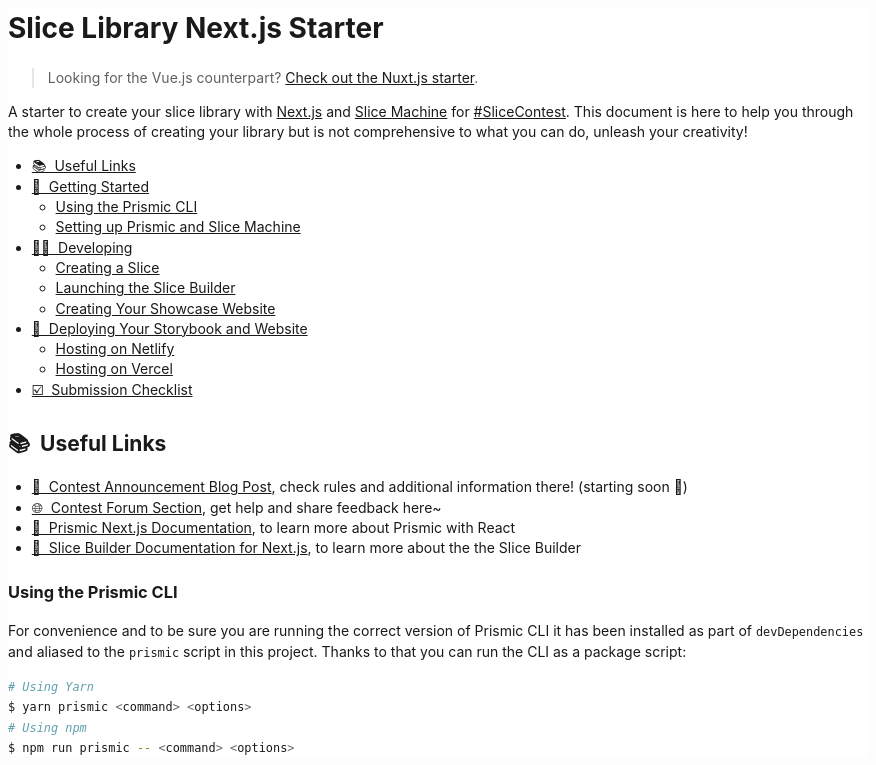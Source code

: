 
# Slice Library Next.js Starter

> Looking for the Vue.js counterpart? [Check out the Nuxt.js starter](https://github.com/prismicio-community/slice-library-starter-nuxt#readme).

A starter to create your slice library with [Next.js](https://nextjs.org) and [Slice Machine](https://slicemachine.dev) for [#SliceContest](https://prismic.io/blog/slice-contest-2nd-edition?utm_campaign=devexp&utm_source=github&utm_medium=slicecontestpost). This document is here to help you through the whole process of creating your library but is not comprehensive to what you can do, unleash your creativity!

- [📚 &nbsp;Useful Links](#user-content--useful-links)
- [🏁 &nbsp;Getting Started](#user-content--getting-started)
  - [Using the Prismic CLI](#using-the-prismic-cli)
  - [Setting up Prismic and Slice Machine](#setting-up-prismic-and-slice-machine)
- [👩‍💻 &nbsp;Developing](#user-content--developing)
  - [Creating a Slice](#creating-a-slice)
  - [Launching the Slice Builder](#launching-the-slice-builder)
  - [Creating Your Showcase Website](#creating-your-showcase-website)
- [🚀 &nbsp;Deploying Your Storybook and Website](#user-content--deploying-your-storybook-and-website)
  - [Hosting on Netlify](#hosting-on-netlify)
  - [Hosting on Vercel](#hosting-on-vercel)
- [☑️ &nbsp;Submission Checklist](#user-content--submission-checklist)

## 📚 &nbsp;Useful Links

- [📣 &nbsp;Contest Announcement Blog Post](https://prismic.io/blog/slice-contest-2nd-edition?utm_campaign=devexp&utm_source=github&utm_medium=slicecontestpost), check rules and additional information there! (starting soon 👀)
- [🌐 &nbsp;Contest Forum Section](https://community.prismic.io/c/slice-machine/slicecontest), get help and share feedback here~
- [📖 &nbsp;Prismic Next.js Documentation](https://prismic.io/docs/technologies/getting-started-nextjs?utm_campaign=devexp&utm_source=github&utm_medium=nuxtjsdoc), to learn more about Prismic with React
- [🔪 &nbsp;Slice Builder Documentation for Next.js](https://prismic.io/docs/technologies/the-slice-builder-nextjs#using-the-slice-builder?utm_campaign=devexp&utm_source=github&utm_medium=slicebuilderdoc), to learn more about the the Slice Builder

### Using the Prismic CLI

For convenience and to be sure you are running the correct version of Prismic CLI it has been installed as part of `devDependencies` and aliased to the `prismic` script in this project. Thanks to that you can run the CLI as a package script:

```bash
# Using Yarn
$ yarn prismic <command> <options>
# Using npm
$ npm run prismic -- <command> <options>
```
